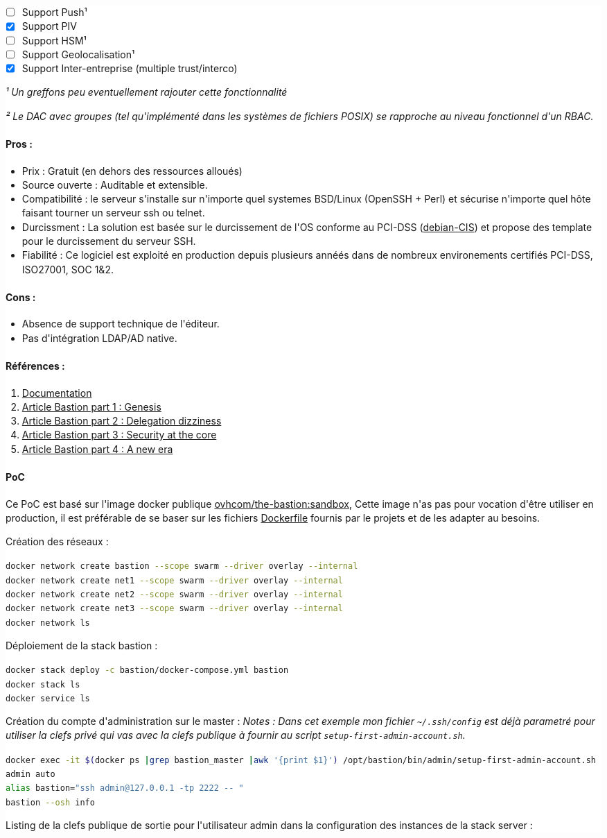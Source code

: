 - [ ] Support Push¹
- [X] Support PIV
- [ ] Support HSM¹
- [ ] Support Geolocalisation¹
- [X] Support Inter-entreprise (multiple trust/interco)

_¹ Un greffons peu eventuellement rajouter cette fonctionnalité_

_² Le DAC avec groupes (tel qu'implémenté dans les systèmes de fichiers POSIX) se rapproche au niveau fonctionnel d'un RBAC._
#### Pros :
- Prix : Gratuit (en dehors des ressources alloués)
- Source ouverte : Auditable et extensible.
- Compatibilité : le serveur s'installe sur n'importe quel systemes BSD/Linux (OpenSSH + Perl) et sécurise n'importe quel hôte faisant tourner un serveur ssh ou telnet.
- Durcissment : La solution est basée sur le durcissement de l'OS conforme au PCI-DSS ([debian-CIS](https://github.com/ovh/debian-cis)) et propose des template pour le durcissement du serveur SSH.
- Fiabilité : Ce logiciel est exploité en production depuis plusieurs annéés dans de nombreux environements certifiés  PCI-DSS, ISO27001, SOC 1&2. 

#### Cons :
- Absence de support technique de l'éditeur.
- Pas d'intégration LDAP/AD native.

#### Références :
1. [Documentation](https://ovh.github.io/the-bastion/index.html)
2. [Article Bastion part 1 : Genesis](https://blog.ovhcloud.com/the-ovhcloud-bastion-part-1/)
3. [Article Bastion part 2 : Delegation dizziness](https://blog.ovhcloud.com/the-ovhcloud-ssh-bastion-part-2-delegation-dizziness/)
4. [Article Bastion part 3 : Security at the core](https://blog.ovhcloud.com/the-bastion-part-3-security-at-the-core/)
5. [Article Bastion part 4 : A new era](https://blog.ovhcloud.com/the-bastion-part-4-a-new-era/)

#### PoC

Ce PoC est basé sur l'image docker publique [ovhcom/the-bastion:sandbox](https://hub.docker.com/r/ovhcom/the-bastion),
Cette image n'as pas pour vocation d'être utiliser en production, il est préférable de se baser sur les fichiers [Dockerfile](https://github.com/ovh/the-bastion/tree/master/docker) fournis par le projets et de les adapter au besoins.

Création des réseaux :
```sh
docker network create bastion --scope swarm --driver overlay --internal
docker network create net1 --scope swarm --driver overlay --internal
docker network create net2 --scope swarm --driver overlay --internal
docker network create net3 --scope swarm --driver overlay --internal
docker network ls
```
Déploiement de la stack bastion :
```sh
docker stack deploy -c bastion/docker-compose.yml bastion
docker stack ls
docker service ls
```
Création du compte d'administration sur le master :
_Notes : Dans cet exemple mon fichier `~/.ssh/config` est déjà parametré pour utiliser la clefs privé qui vas avec la clefs publique à fournir au script `setup-first-admin-account.sh`._
```sh
docker exec -it $(docker ps |grep bastion_master |awk '{print $1}') /opt/bastion/bin/admin/setup-first-admin-account.sh admin auto
alias bastion="ssh admin@127.0.0.1 -tp 2222 -- "
bastion --osh info
```
Listing de la clefs publique de sortie  pour l'utilisateur admin dans la configuration des instances de la stack server :